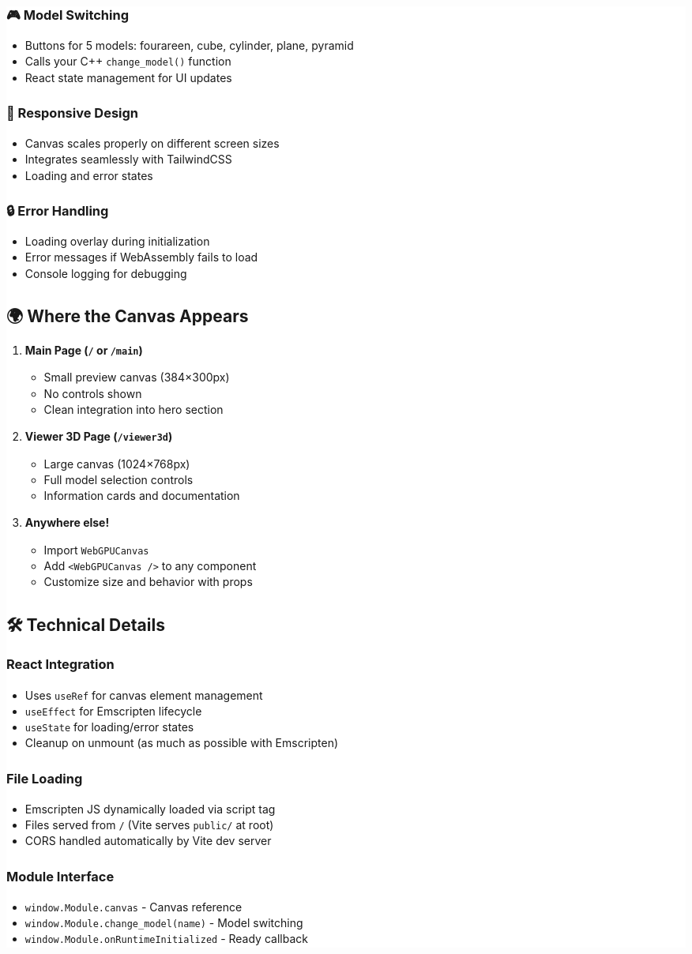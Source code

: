 ### 🎮 Model Switching
- Buttons for 5 models: fourareen, cube, cylinder, plane, pyramid
- Calls your C++ `change_model()` function
- React state management for UI updates

### 📱 Responsive Design
- Canvas scales properly on different screen sizes
- Integrates seamlessly with TailwindCSS
- Loading and error states

### 🔒 Error Handling
- Loading overlay during initialization
- Error messages if WebAssembly fails to load
- Console logging for debugging

## 🌍 Where the Canvas Appears

1. **Main Page (`/` or `/main`)**
   - Small preview canvas (384×300px)
   - No controls shown
   - Clean integration into hero section

2. **Viewer 3D Page (`/viewer3d`)**
   - Large canvas (1024×768px)
   - Full model selection controls
   - Information cards and documentation

3. **Anywhere else!**
   - Import `WebGPUCanvas`
   - Add `<WebGPUCanvas />` to any component
   - Customize size and behavior with props

## 🛠️ Technical Details

### React Integration
- Uses `useRef` for canvas element management
- `useEffect` for Emscripten lifecycle
- `useState` for loading/error states
- Cleanup on unmount (as much as possible with Emscripten)

### File Loading
- Emscripten JS dynamically loaded via script tag
- Files served from `/` (Vite serves `public/` at root)
- CORS handled automatically by Vite dev server

### Module Interface
- `window.Module.canvas` - Canvas reference
- `window.Module.change_model(name)` - Model switching
- `window.Module.onRuntimeInitialized` - Ready callback
